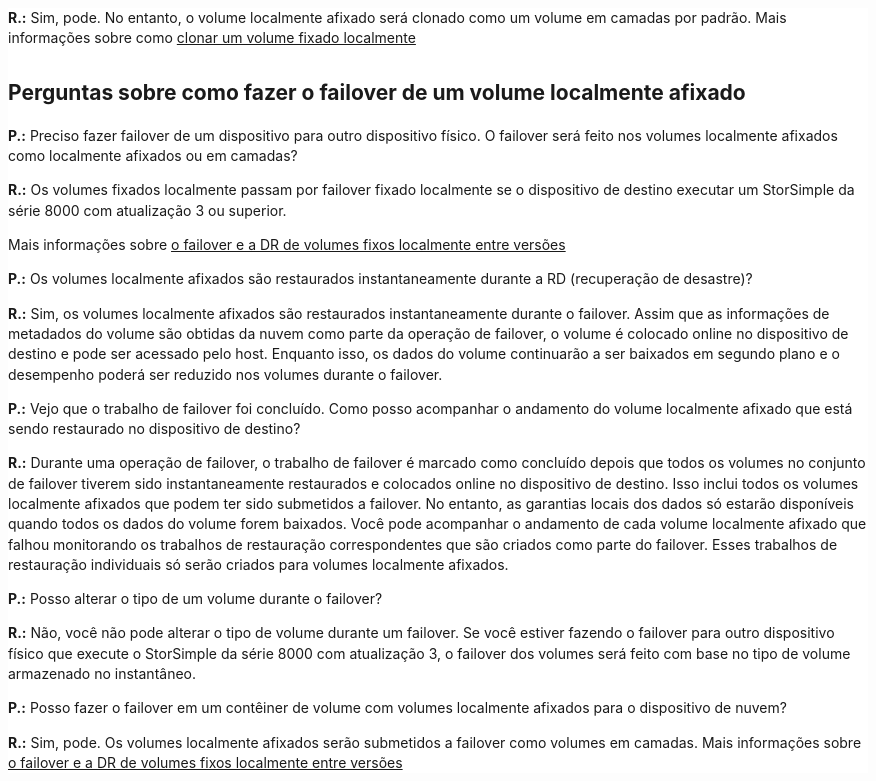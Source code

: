 **R.:**  Sim, pode. No entanto, o volume localmente afixado será clonado como um volume em camadas por padrão. Mais informações sobre como [clonar um volume fixado localmente](storsimple-8000-clone-volume-u2.md)

## <a name="questions-about-failing-over-a-locally-pinned-volume"></a>Perguntas sobre como fazer o failover de um volume localmente afixado
**P.:**  Preciso fazer failover de um dispositivo para outro dispositivo físico. O failover será feito nos volumes localmente afixados como localmente afixados ou em camadas?

**R.:** Os volumes fixados localmente passam por failover fixado localmente se o dispositivo de destino executar um StorSimple da série 8000 com atualização 3 ou superior.

Mais informações sobre [o failover e a DR de volumes fixos localmente entre versões](storsimple-8000-device-failover-disaster-recovery.md#device-failover-across-software-versions)

**P.:**  Os volumes localmente afixados são restaurados instantaneamente durante a RD (recuperação de desastre)?

**R.:**  Sim, os volumes localmente afixados são restaurados instantaneamente durante o failover. Assim que as informações de metadados do volume são obtidas da nuvem como parte da operação de failover, o volume é colocado online no dispositivo de destino e pode ser acessado pelo host. Enquanto isso, os dados do volume continuarão a ser baixados em segundo plano e o desempenho poderá ser reduzido nos volumes durante o failover.

**P.:** Vejo que o trabalho de failover foi concluído. Como posso acompanhar o andamento do volume localmente afixado que está sendo restaurado no dispositivo de destino?

**R.:** Durante uma operação de failover, o trabalho de failover é marcado como concluído depois que todos os volumes no conjunto de failover tiverem sido instantaneamente restaurados e colocados online no dispositivo de destino. Isso inclui todos os volumes localmente afixados que podem ter sido submetidos a failover. No entanto, as garantias locais dos dados só estarão disponíveis quando todos os dados do volume forem baixados. Você pode acompanhar o andamento de cada volume localmente afixado que falhou monitorando os trabalhos de restauração correspondentes que são criados como parte do failover. Esses trabalhos de restauração individuais só serão criados para volumes localmente afixados.

**P.:**  Posso alterar o tipo de um volume durante o failover?

**R.:**  Não, você não pode alterar o tipo de volume durante um failover. Se você estiver fazendo o failover para outro dispositivo físico que execute o StorSimple da série 8000 com atualização 3, o failover dos volumes será feito com base no tipo de volume armazenado no instantâneo.

**P.:**  Posso fazer o failover em um contêiner de volume com volumes localmente afixados para o dispositivo de nuvem?

**R.:**  Sim, pode. Os volumes localmente afixados serão submetidos a failover como volumes em camadas. Mais informações sobre [o failover e a DR de volumes fixos localmente entre versões](storsimple-8000-device-failover-disaster-recovery.md#common-considerations-for-device-failover)

